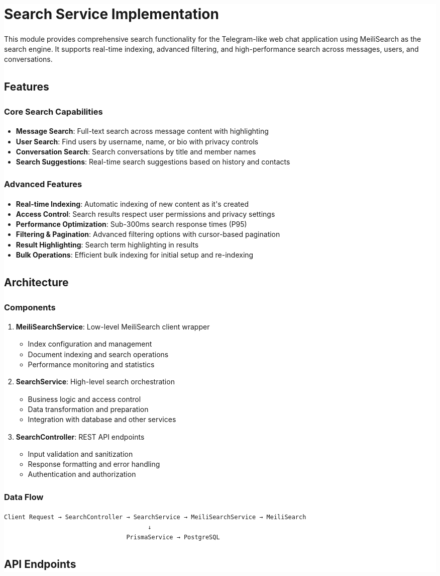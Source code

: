 # Search Service Implementation

This module provides comprehensive search functionality for the Telegram-like web chat application using MeiliSearch as the search engine. It supports real-time indexing, advanced filtering, and high-performance search across messages, users, and conversations.

## Features

### Core Search Capabilities
- **Message Search**: Full-text search across message content with highlighting
- **User Search**: Find users by username, name, or bio with privacy controls
- **Conversation Search**: Search conversations by title and member names
- **Search Suggestions**: Real-time search suggestions based on history and contacts

### Advanced Features
- **Real-time Indexing**: Automatic indexing of new content as it's created
- **Access Control**: Search results respect user permissions and privacy settings
- **Performance Optimization**: Sub-300ms search response times (P95)
- **Filtering & Pagination**: Advanced filtering options with cursor-based pagination
- **Result Highlighting**: Search term highlighting in results
- **Bulk Operations**: Efficient bulk indexing for initial setup and re-indexing

## Architecture

### Components

1. **MeiliSearchService**: Low-level MeiliSearch client wrapper
   - Index configuration and management
   - Document indexing and search operations
   - Performance monitoring and statistics

2. **SearchService**: High-level search orchestration
   - Business logic and access control
   - Data transformation and preparation
   - Integration with database and other services

3. **SearchController**: REST API endpoints
   - Input validation and sanitization
   - Response formatting and error handling
   - Authentication and authorization

### Data Flow

```
Client Request → SearchController → SearchService → MeiliSearchService → MeiliSearch
                                        ↓
                                  PrismaService → PostgreSQL
```

## API Endpoints
